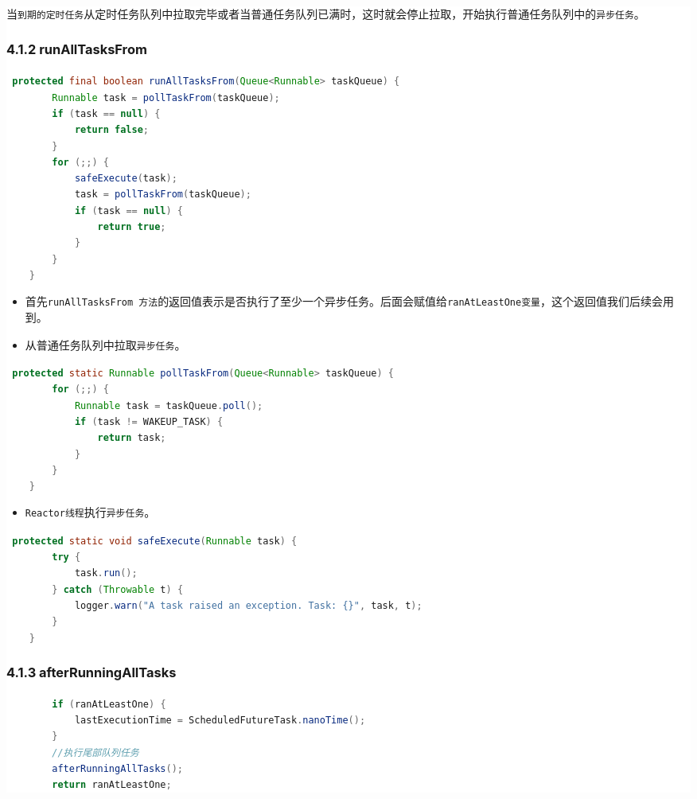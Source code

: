 当`到期的定时任务`从定时任务队列中拉取完毕或者当普通任务队列已满时，这时就会停止拉取，开始执行普通任务队列中的`异步任务`。

### 4.1.2 runAllTasksFrom

``` Java
 protected final boolean runAllTasksFrom(Queue<Runnable> taskQueue) {
        Runnable task = pollTaskFrom(taskQueue);
        if (task == null) {
            return false;
        }
        for (;;) {
            safeExecute(task);
            task = pollTaskFrom(taskQueue);
            if (task == null) {
                return true;
            }
        }
    }
```

- 首先`runAllTasksFrom 方法`的返回值表示是否执行了至少一个异步任务。后面会赋值给`ranAtLeastOne变量`，这个返回值我们后续会用到。

- 从普通任务队列中拉取`异步任务`。

``` Java
 protected static Runnable pollTaskFrom(Queue<Runnable> taskQueue) {
        for (;;) {
            Runnable task = taskQueue.poll();
            if (task != WAKEUP_TASK) {
                return task;
            }
        }
    }
```

- `Reactor线程`执行`异步任务`。

``` Java
 protected static void safeExecute(Runnable task) {
        try {
            task.run();
        } catch (Throwable t) {
            logger.warn("A task raised an exception. Task: {}", task, t);
        }
    }
```

### 4.1.3 afterRunningAllTasks

``` Java
        if (ranAtLeastOne) {
            lastExecutionTime = ScheduledFutureTask.nanoTime();
        }
        //执行尾部队列任务
        afterRunningAllTasks();
        return ranAtLeastOne;
```
